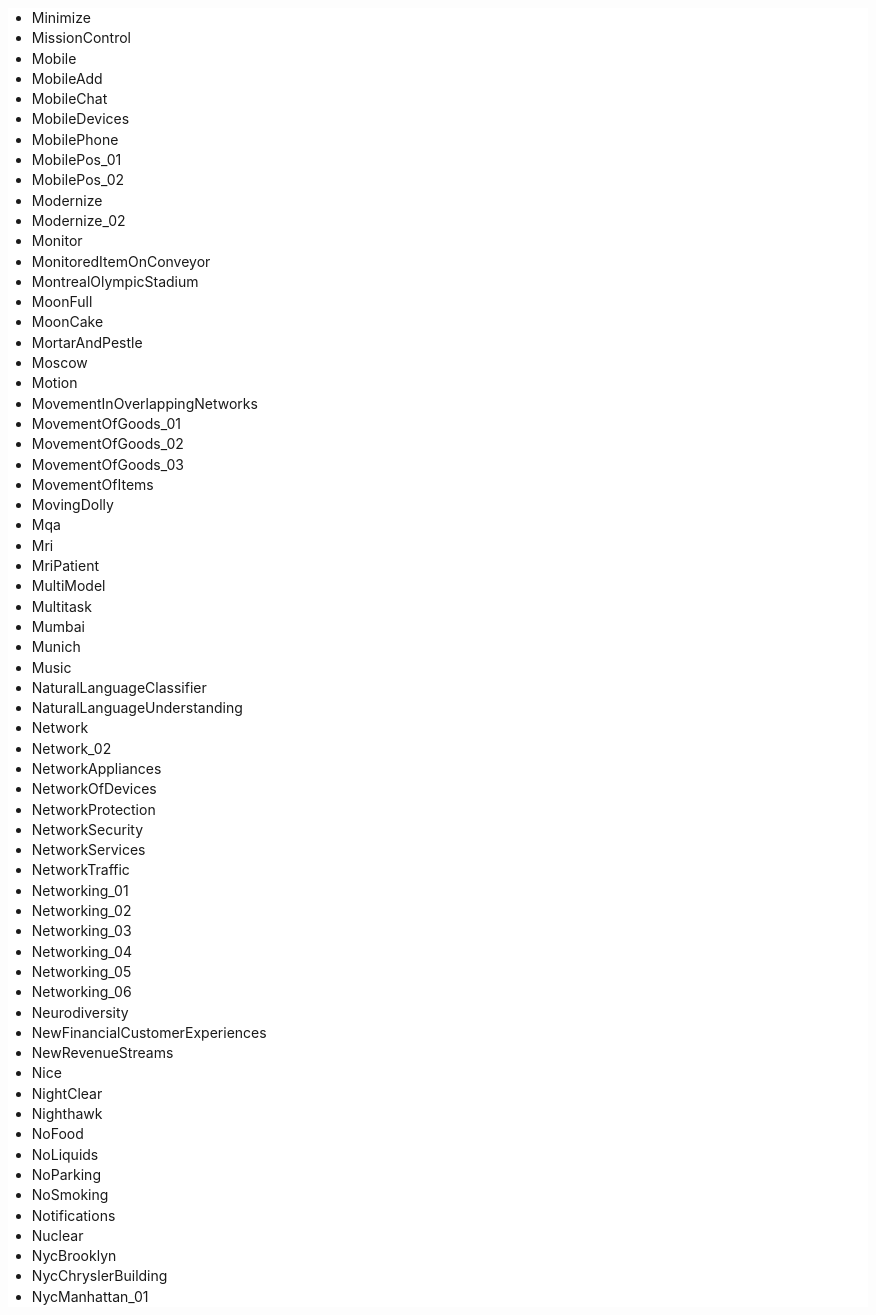 - Minimize
- MissionControl
- Mobile
- MobileAdd
- MobileChat
- MobileDevices
- MobilePhone
- MobilePos_01
- MobilePos_02
- Modernize
- Modernize_02
- Monitor
- MonitoredItemOnConveyor
- MontrealOlympicStadium
- MoonFull
- MoonCake
- MortarAndPestle
- Moscow
- Motion
- MovementInOverlappingNetworks
- MovementOfGoods_01
- MovementOfGoods_02
- MovementOfGoods_03
- MovementOfItems
- MovingDolly
- Mqa
- Mri
- MriPatient
- MultiModel
- Multitask
- Mumbai
- Munich
- Music
- NaturalLanguageClassifier
- NaturalLanguageUnderstanding
- Network
- Network_02
- NetworkAppliances
- NetworkOfDevices
- NetworkProtection
- NetworkSecurity
- NetworkServices
- NetworkTraffic
- Networking_01
- Networking_02
- Networking_03
- Networking_04
- Networking_05
- Networking_06
- Neurodiversity
- NewFinancialCustomerExperiences
- NewRevenueStreams
- Nice
- NightClear
- Nighthawk
- NoFood
- NoLiquids
- NoParking
- NoSmoking
- Notifications
- Nuclear
- NycBrooklyn
- NycChryslerBuilding
- NycManhattan_01